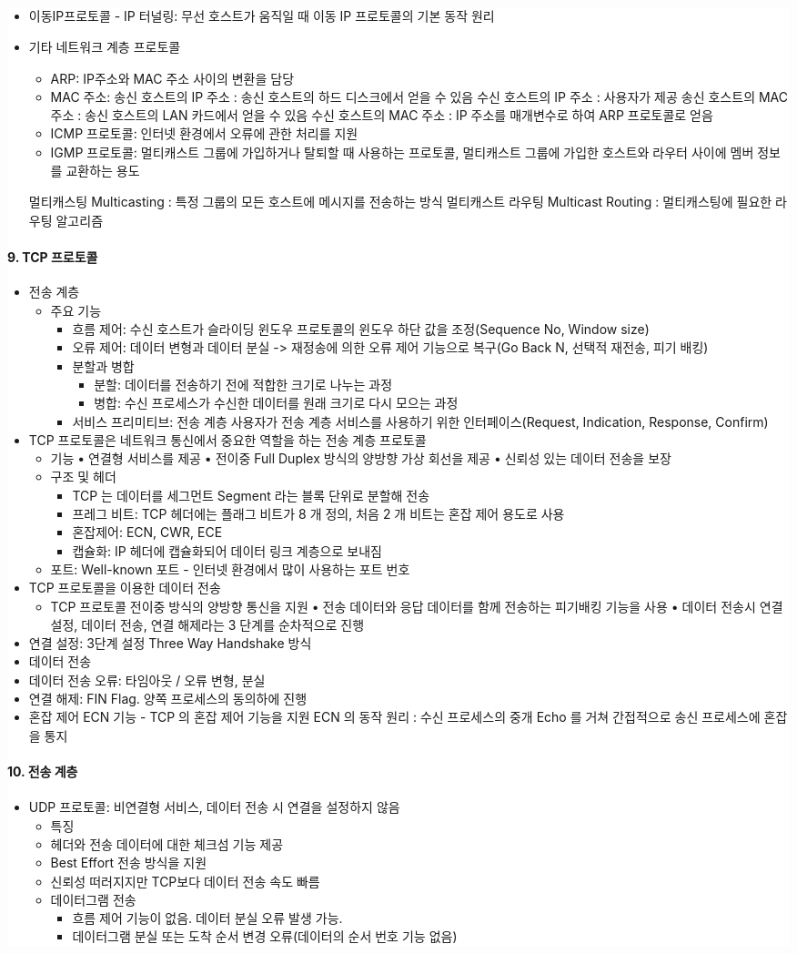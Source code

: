 - 이동IP프로토콜 - IP 터널링: 무선 호스트가 움직일 때 이동 IP 프로토콜의 기본 동작 원리
- 기타 네트워크 계층 프로토콜
    - ARP: IP주소와 MAC 주소 사이의 변환을 담당
    - MAC 주소:
      송신 호스트의 IP 주소 : 송신 호스트의 하드 디스크에서 얻을 수 있음
      수신 호스트의 IP 주소 : 사용자가 제공
      송신 호스트의 MAC 주소 : 송신 호스트의 LAN 카드에서 얻을 수 있음
      수신 호스트의 MAC 주소 : IP 주소를 매개변수로 하여 ARP 프로토콜로 얻음
    - ICMP 프로토콜: 인터넷 환경에서 오류에 관한 처리를 지원
    - IGMP 프로토콜: 멀티캐스트 그룹에 가입하거나 탈퇴할 때 사용하는 프로토콜, 멀티캐스트 그룹에 가입한 호스트와 라우터 사이에 멤버 정보를 교환하는 용도

  멀티캐스팅 Multicasting : 특정 그룹의 모든 호스트에 메시지를 전송하는 방식
  멀티캐스트 라우팅 Multicast Routing : 멀티캐스팅에 필요한 라우팅 알고리즘

#### 9. TCP 프로토콜
- 전송 계층
  - 주요 기능
    - 흐름 제어: 수신 호스트가 슬라이딩 윈도우 프로토콜의 윈도우 하단 값을 조정(Sequence No, Window size)
    - 오류 제어: 데이터 변형과 데이터 분실 -> 재정송에 의한 오류 제어 기능으로 복구(Go Back N, 선택적 재전송, 피기 배킹)
    - 분할과 병합
      - 분할: 데이터를 전송하기 전에 적합한 크기로 나누는 과정
      - 병합: 수신 프로세스가 수신한 데이터를 원래 크기로 다시 모으는 과정
    - 서비스 프리미티브: 전송 계층 사용자가 전송 계층 서비스를 사용하기 위한 인터페이스(Request, Indication, Response, Confirm)
- TCP 프로토콜은 네트워크 통신에서 중요한 역할을 하는 전송 계층 프로토콜
  - 기능
    • 연결형 서비스를 제공
    • 전이중 Full Duplex 방식의 양방향 가상 회선을 제공
    • 신뢰성 있는 데이터 전송을 보장
  - 구조 및 헤더
    - TCP 는 데이터를 세그먼트 Segment 라는 블록 단위로 분할해 전송
    - 프레그 비트: TCP 헤더에는 플래그 비트가 8 개 정의, 처음 2 개 비트는 혼잡 제어 용도로 사용
    - 혼잡제어: ECN, CWR, ECE
    - 캡슐화: IP 헤더에 캡슐화되어 데이터 링크 계층으로 보내짐
  - 포트: Well-known 포트 - 인터넷 환경에서 많이 사용하는 포트 번호
- TCP 프로토콜을 이용한 데이터 전송
  - TCP 프로토콜 전이중 방식의 양방향 통신을 지원
      • 전송 데이터와 응답 데이터를 함께 전송하는 피기배킹 기능을 사용
      • 데이터 전송시 연결 설정, 데이터 전송, 연결 해제라는 3 단계를 순차적으로 진행
- 연결 설정: 3단계 설정 Three Way Handshake 방식
- 데이터 전송
- 데이터 전송 오류: 타임아웃 / 오류 변형, 분실
- 연결 해제: FIN Flag. 양쪽 프로세스의 동의하에 진행
- 혼잡 제어
  ECN 기능 - TCP 의 혼잡 제어 기능을 지원
  ECN 의 동작 원리 : 수신 프로세스의 중개 Echo 를 거쳐 간접적으로 송신 프로세스에 혼잡을 통지

#### 10. 전송 계층
- UDP 프로토콜: 비연결형 서비스, 데이터 전송 시 연결을 설정하지 않음
  -  특징
    - 헤더와 전송 데이터에 대한 체크섬 기능 제공
    - Best Effort 전송 방식을 지원
    - 신뢰성 떠러지지만 TCP보다 데이터 전송 속도 빠름
  - 데이터그램 전송
    - 흐름 제어 기능이 없음. 데이터 분실 오류 발생 가능.
    - 데이터그램 분실 또는 도착 순서 변경 오류(데이터의 순서 번호 기능 없음)
